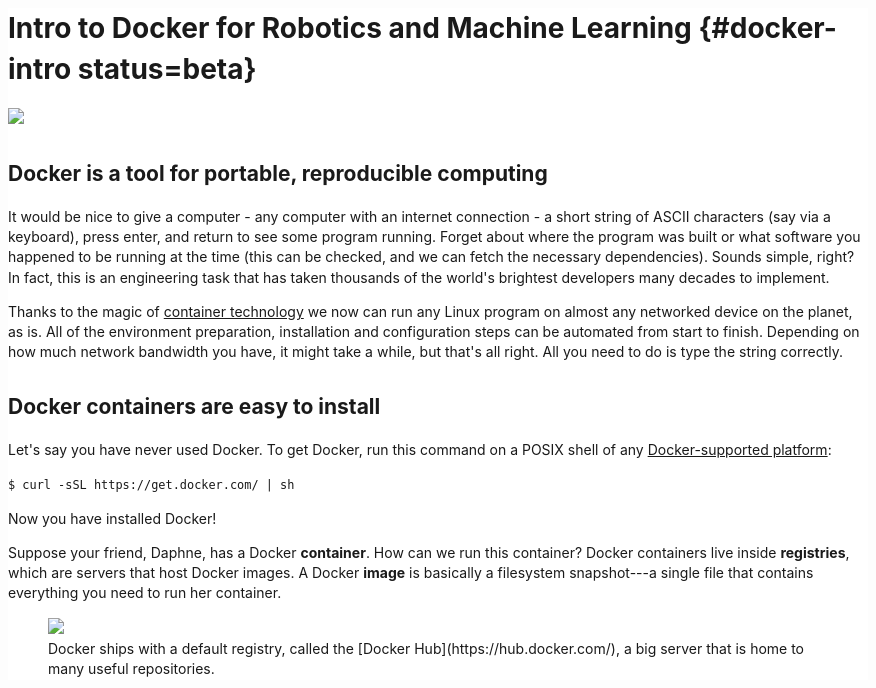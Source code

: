 # Intro to Docker for Robotics and Machine Learning {#docker-intro status=beta}

<img src="pics/docker_logo.png" id="docker_logo"/>

<style>
#docker_logo {
width: 10em;
}
figure img {
max-width: 100%;
}
</style>

## Docker is a tool for portable, reproducible computing

It would be nice to give a computer - any computer with an internet connection - a short string of ASCII characters (say via a keyboard), press enter, and return to see some program running. Forget about where the program was built or what software you happened to be running at the time (this can be checked, and we can fetch the necessary dependencies). Sounds simple, right? In fact, this is an engineering task that has taken thousands of the world's brightest developers many decades to implement.

Thanks to the magic of [container technology](https://en.wikipedia.org/wiki/Operating-system-level_virtualization) we now can run any Linux program on almost any networked device on the planet, as is. All of the environment preparation, installation and configuration steps can be automated from start to finish. Depending on how much network bandwidth you have, it might take a while, but that's all right. All you need to do is type the string correctly.

## Docker containers are easy to install

Let's say you have never used Docker. To get Docker, run this command on a POSIX shell of any [Docker-supported platform](https://docs.docker.com/install/#supported-platforms):

```
$ curl -sSL https://get.docker.com/ | sh
```

Now you have installed Docker! 

Suppose your friend, Daphne, has a Docker **container**. How can we run this container? Docker containers live inside **registries**, which are servers that host Docker images. A Docker **image** is basically a filesystem snapshot---a single file that contains everything you need to run her container.

<figure id="docker_registry" markdown="1">
<img src="pics/docker_registry.png"/>
<figcaption>
Docker ships with a default registry, called the [Docker Hub](https://hub.docker.com/), a big server that is home to many useful repositories.
</figcaption>
</figure>
